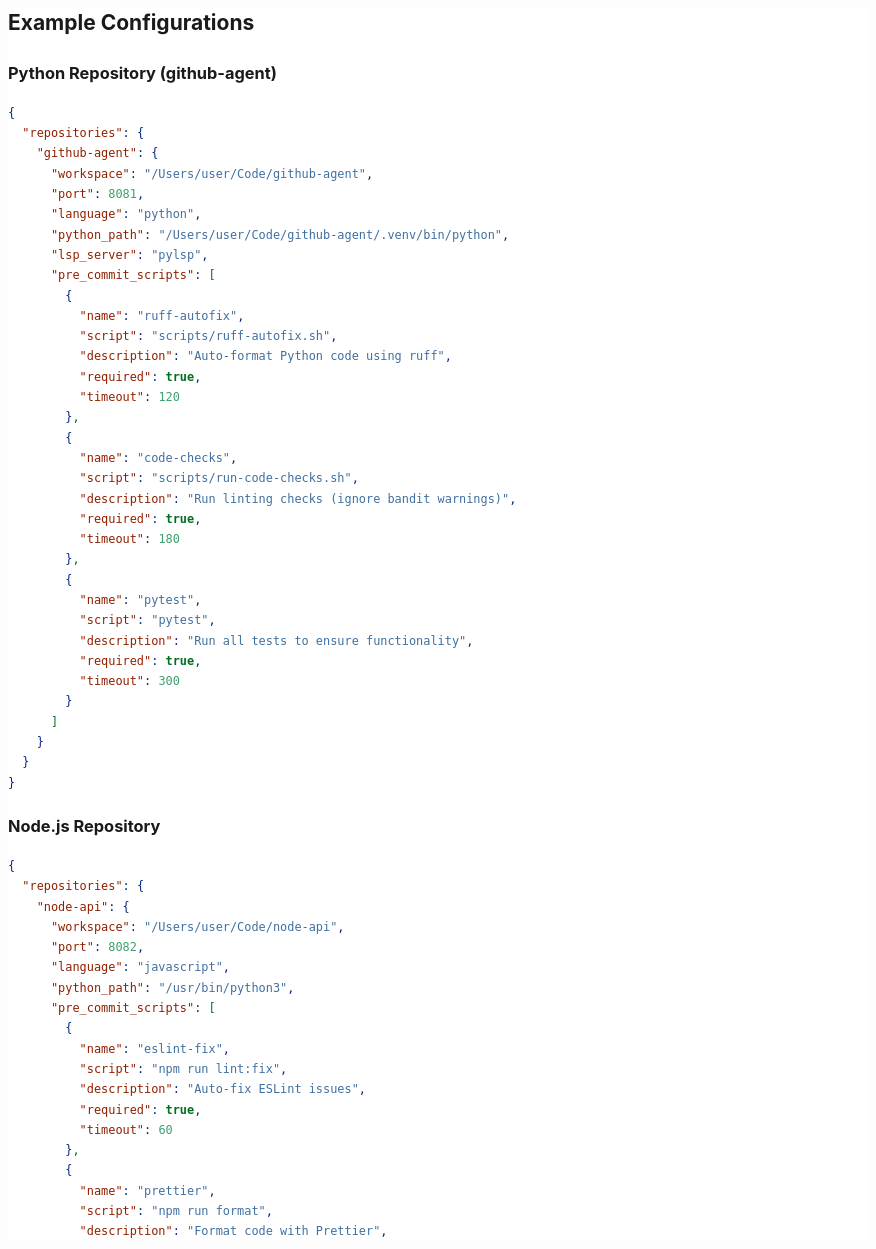 ## Example Configurations

### Python Repository (github-agent)

```json
{
  "repositories": {
    "github-agent": {
      "workspace": "/Users/user/Code/github-agent",
      "port": 8081,
      "language": "python",
      "python_path": "/Users/user/Code/github-agent/.venv/bin/python",
      "lsp_server": "pylsp",
      "pre_commit_scripts": [
        {
          "name": "ruff-autofix",
          "script": "scripts/ruff-autofix.sh",
          "description": "Auto-format Python code using ruff",
          "required": true,
          "timeout": 120
        },
        {
          "name": "code-checks",
          "script": "scripts/run-code-checks.sh", 
          "description": "Run linting checks (ignore bandit warnings)",
          "required": true,
          "timeout": 180
        },
        {
          "name": "pytest",
          "script": "pytest",
          "description": "Run all tests to ensure functionality",
          "required": true,
          "timeout": 300
        }
      ]
    }
  }
}
```

### Node.js Repository

```json
{
  "repositories": {
    "node-api": {
      "workspace": "/Users/user/Code/node-api",
      "port": 8082,
      "language": "javascript",
      "python_path": "/usr/bin/python3",
      "pre_commit_scripts": [
        {
          "name": "eslint-fix",
          "script": "npm run lint:fix",
          "description": "Auto-fix ESLint issues",
          "required": true,
          "timeout": 60
        },
        {
          "name": "prettier",
          "script": "npm run format",
          "description": "Format code with Prettier", 
```
